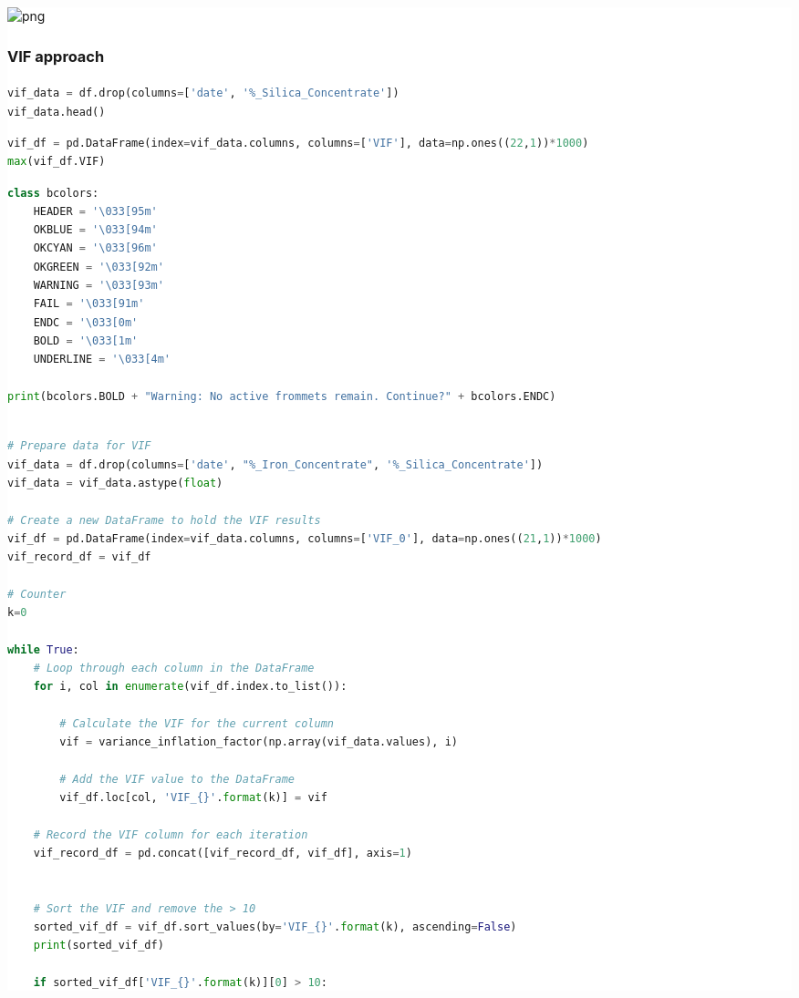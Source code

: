 
    
![png](iron-ore-data-mining_files/iron-ore-data-mining_49_0.png)
    


### VIF approach


```python
vif_data = df.drop(columns=['date', '%_Silica_Concentrate'])
vif_data.head()
```


```python
vif_df = pd.DataFrame(index=vif_data.columns, columns=['VIF'], data=np.ones((22,1))*1000)
max(vif_df.VIF)
```


```python
class bcolors:
    HEADER = '\033[95m'
    OKBLUE = '\033[94m'
    OKCYAN = '\033[96m'
    OKGREEN = '\033[92m'
    WARNING = '\033[93m'
    FAIL = '\033[91m'
    ENDC = '\033[0m'
    BOLD = '\033[1m'
    UNDERLINE = '\033[4m'

print(bcolors.BOLD + "Warning: No active frommets remain. Continue?" + bcolors.ENDC)
```


```python

# Prepare data for VIF
vif_data = df.drop(columns=['date', "%_Iron_Concentrate", '%_Silica_Concentrate'])
vif_data = vif_data.astype(float)

# Create a new DataFrame to hold the VIF results
vif_df = pd.DataFrame(index=vif_data.columns, columns=['VIF_0'], data=np.ones((21,1))*1000)
vif_record_df = vif_df

# Counter
k=0

while True:
    # Loop through each column in the DataFrame
    for i, col in enumerate(vif_df.index.to_list()):

        # Calculate the VIF for the current column
        vif = variance_inflation_factor(np.array(vif_data.values), i)
    
        # Add the VIF value to the DataFrame
        vif_df.loc[col, 'VIF_{}'.format(k)] = vif
    
    # Record the VIF column for each iteration
    vif_record_df = pd.concat([vif_record_df, vif_df], axis=1)
    
    
    # Sort the VIF and remove the > 10
    sorted_vif_df = vif_df.sort_values(by='VIF_{}'.format(k), ascending=False)
    print(sorted_vif_df)
    
    if sorted_vif_df['VIF_{}'.format(k)][0] > 10:
```